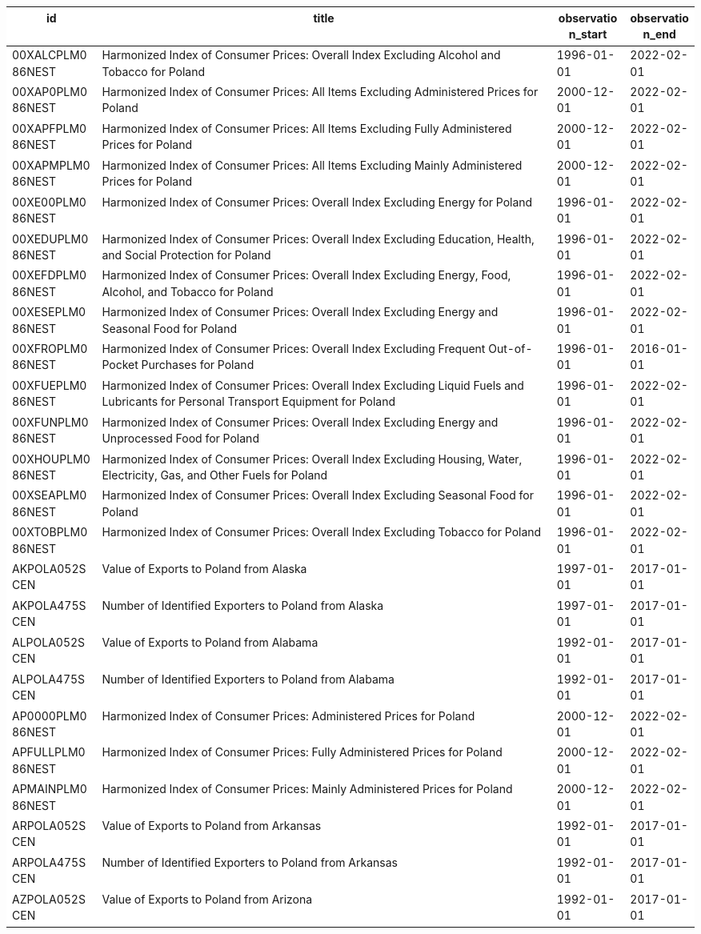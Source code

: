 | id                  | title                                                                                                                                                            | observation_start   | observation_end   |
|---------------------|------------------------------------------------------------------------------------------------------------------------------------------------------------------|---------------------|-------------------|
| 00XALCPLM086NEST    | Harmonized Index of Consumer Prices: Overall Index Excluding Alcohol and Tobacco for Poland                                                                      | 1996-01-01          | 2022-02-01        |
| 00XAP0PLM086NEST    | Harmonized Index of Consumer Prices: All Items Excluding Administered Prices for Poland                                                                          | 2000-12-01          | 2022-02-01        |
| 00XAPFPLM086NEST    | Harmonized Index of Consumer Prices: All Items Excluding Fully Administered Prices for Poland                                                                    | 2000-12-01          | 2022-02-01        |
| 00XAPMPLM086NEST    | Harmonized Index of Consumer Prices: All Items Excluding Mainly Administered Prices for Poland                                                                   | 2000-12-01          | 2022-02-01        |
| 00XE00PLM086NEST    | Harmonized Index of Consumer Prices: Overall Index Excluding Energy for Poland                                                                                   | 1996-01-01          | 2022-02-01        |
| 00XEDUPLM086NEST    | Harmonized Index of Consumer Prices: Overall Index Excluding Education, Health, and Social Protection for Poland                                                 | 1996-01-01          | 2022-02-01        |
| 00XEFDPLM086NEST    | Harmonized Index of Consumer Prices: Overall Index Excluding Energy, Food, Alcohol, and Tobacco for Poland                                                       | 1996-01-01          | 2022-02-01        |
| 00XESEPLM086NEST    | Harmonized Index of Consumer Prices: Overall Index Excluding Energy and Seasonal Food for Poland                                                                 | 1996-01-01          | 2022-02-01        |
| 00XFROPLM086NEST    | Harmonized Index of Consumer Prices: Overall Index Excluding Frequent Out-of-Pocket Purchases for Poland                                                         | 1996-01-01          | 2016-01-01        |
| 00XFUEPLM086NEST    | Harmonized Index of Consumer Prices: Overall Index Excluding Liquid Fuels and Lubricants for Personal Transport Equipment for Poland                             | 1996-01-01          | 2022-02-01        |
| 00XFUNPLM086NEST    | Harmonized Index of Consumer Prices: Overall Index Excluding Energy and Unprocessed Food for Poland                                                              | 1996-01-01          | 2022-02-01        |
| 00XHOUPLM086NEST    | Harmonized Index of Consumer Prices: Overall Index Excluding Housing, Water, Electricity, Gas, and Other Fuels for Poland                                        | 1996-01-01          | 2022-02-01        |
| 00XSEAPLM086NEST    | Harmonized Index of Consumer Prices: Overall Index Excluding Seasonal Food for Poland                                                                            | 1996-01-01          | 2022-02-01        |
| 00XTOBPLM086NEST    | Harmonized Index of Consumer Prices: Overall Index Excluding Tobacco for Poland                                                                                  | 1996-01-01          | 2022-02-01        |
| AKPOLA052SCEN       | Value of Exports to Poland from Alaska                                                                                                                           | 1997-01-01          | 2017-01-01        |
| AKPOLA475SCEN       | Number of Identified Exporters to Poland from Alaska                                                                                                             | 1997-01-01          | 2017-01-01        |
| ALPOLA052SCEN       | Value of Exports to Poland from Alabama                                                                                                                          | 1992-01-01          | 2017-01-01        |
| ALPOLA475SCEN       | Number of Identified Exporters to Poland from Alabama                                                                                                            | 1992-01-01          | 2017-01-01        |
| AP0000PLM086NEST    | Harmonized Index of Consumer Prices: Administered Prices for Poland                                                                                              | 2000-12-01          | 2022-02-01        |
| APFULLPLM086NEST    | Harmonized Index of Consumer Prices: Fully Administered Prices for Poland                                                                                        | 2000-12-01          | 2022-02-01        |
| APMAINPLM086NEST    | Harmonized Index of Consumer Prices: Mainly Administered Prices for Poland                                                                                       | 2000-12-01          | 2022-02-01        |
| ARPOLA052SCEN       | Value of Exports to Poland from Arkansas                                                                                                                         | 1992-01-01          | 2017-01-01        |
| ARPOLA475SCEN       | Number of Identified Exporters to Poland from Arkansas                                                                                                           | 1992-01-01          | 2017-01-01        |
| AZPOLA052SCEN       | Value of Exports to Poland from Arizona                                                                                                                          | 1992-01-01          | 2017-01-01        |